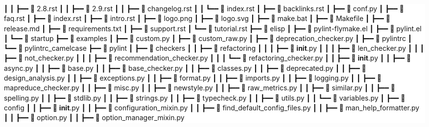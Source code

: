 ┃   ┃   ┣━━ 📄 2.8.rst
┃   ┃   ┣━━ 📄 2.9.rst
┃   ┃   ┣━━ 📄 changelog.rst
┃   ┃   ┗━━ 📄 index.rst
┃   ┣━━ 📄 backlinks.rst
┃   ┣━━ 🐍 conf.py
┃   ┣━━ 📄 faq.rst
┃   ┣━━ 📄 index.rst
┃   ┣━━ 📄 intro.rst
┃   ┣━━ 📄 logo.png
┃   ┣━━ 📄 logo.svg
┃   ┣━━ 📄 make.bat
┃   ┣━━ 📄 Makefile
┃   ┣━━ 📄 release.md
┃   ┣━━ 📄 requirements.txt
┃   ┣━━ 📄 support.rst
┃   ┗━━ 📄 tutorial.rst
┣━━ 📂 elisp
┃   ┣━━ 📄 pylint-flymake.el
┃   ┣━━ 📄 pylint.el
┃   ┗━━ 📄 startup
┣━━ 📂 examples
┃   ┣━━ 🐍 custom.py
┃   ┣━━ 🐍 custom_raw.py
┃   ┣━━ 🐍 deprecation_checker.py
┃   ┣━━ 📄 pylintrc
┃   ┗━━ 📄 pylintrc_camelcase
┣━━ 📂 pylint
┃   ┣━━ 📂 checkers
┃   ┃   ┣━━ 📂 refactoring
┃   ┃   ┃   ┣━━ 🐍 __init__.py
┃   ┃   ┃   ┣━━ 🐍 len_checker.py
┃   ┃   ┃   ┣━━ 🐍 not_checker.py
┃   ┃   ┃   ┣━━ 🐍 recommendation_checker.py
┃   ┃   ┃   ┗━━ 🐍 refactoring_checker.py
┃   ┃   ┣━━ 🐍 __init__.py
┃   ┃   ┣━━ 🐍 async.py
┃   ┃   ┣━━ 🐍 base.py
┃   ┃   ┣━━ 🐍 base_checker.py
┃   ┃   ┣━━ 🐍 classes.py
┃   ┃   ┣━━ 🐍 deprecated.py
┃   ┃   ┣━━ 🐍 design_analysis.py
┃   ┃   ┣━━ 🐍 exceptions.py
┃   ┃   ┣━━ 🐍 format.py
┃   ┃   ┣━━ 🐍 imports.py
┃   ┃   ┣━━ 🐍 logging.py
┃   ┃   ┣━━ 🐍 mapreduce_checker.py
┃   ┃   ┣━━ 🐍 misc.py
┃   ┃   ┣━━ 🐍 newstyle.py
┃   ┃   ┣━━ 🐍 raw_metrics.py
┃   ┃   ┣━━ 🐍 similar.py
┃   ┃   ┣━━ 🐍 spelling.py
┃   ┃   ┣━━ 🐍 stdlib.py
┃   ┃   ┣━━ 🐍 strings.py
┃   ┃   ┣━━ 🐍 typecheck.py
┃   ┃   ┣━━ 🐍 utils.py
┃   ┃   ┗━━ 🐍 variables.py
┃   ┣━━ 📂 config
┃   ┃   ┣━━ 🐍 __init__.py
┃   ┃   ┣━━ 🐍 configuration_mixin.py
┃   ┃   ┣━━ 🐍 find_default_config_files.py
┃   ┃   ┣━━ 🐍 man_help_formatter.py
┃   ┃   ┣━━ 🐍 option.py
┃   ┃   ┣━━ 🐍 option_manager_mixin.py